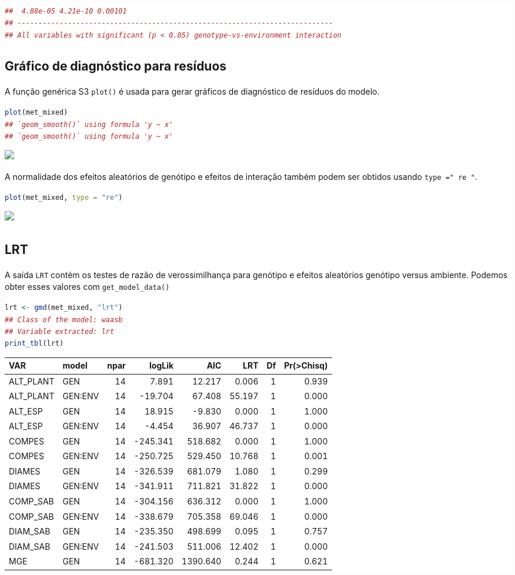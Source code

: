 ```r
##  4.88e-05 4.21e-10 0.00101
## ---------------------------------------------------------------------------
## All variables with significant (p < 0.05) genotype-vs-environment interaction
```

## Gráfico de diagnóstico para resíduos

A função genérica S3 `plot()` é usada para gerar gráficos de diagnóstico de resíduos do modelo.


```r
plot(met_mixed)
## `geom_smooth()` using formula 'y ~ x'
## `geom_smooth()` using formula 'y ~ x'
```

<img src="/tutorials/gemsr/06_conjunta_files/figure-html/unnamed-chunk-4-1.png" width="672" />

A normalidade dos efeitos aleatórios de genótipo e efeitos de interação também podem ser obtidos usando `type =" re "`.


```r
plot(met_mixed, type = "re")
```

<img src="/tutorials/gemsr/06_conjunta_files/figure-html/unnamed-chunk-5-1.png" width="960" />

## LRT

A saída `LRT` contém os testes de razão de verossimilhança para genótipo e efeitos aleatórios genótipo versus ambiente. Podemos obter esses valores com `get_model_data()`


```r
lrt <- gmd(met_mixed, "lrt")
## Class of the model: waasb
## Variable extracted: lrt
print_tbl(lrt)
```



|VAR       |model   | npar|   logLik|      AIC|    LRT| Df| Pr(>Chisq)|
|:---------|:-------|----:|--------:|--------:|------:|--:|----------:|
|ALT_PLANT |GEN     |   14|    7.891|   12.217|  0.006|  1|      0.939|
|ALT_PLANT |GEN:ENV |   14|  -19.704|   67.408| 55.197|  1|      0.000|
|ALT_ESP   |GEN     |   14|   18.915|   -9.830|  0.000|  1|      1.000|
|ALT_ESP   |GEN:ENV |   14|   -4.454|   36.907| 46.737|  1|      0.000|
|COMPES    |GEN     |   14| -245.341|  518.682|  0.000|  1|      1.000|
|COMPES    |GEN:ENV |   14| -250.725|  529.450| 10.768|  1|      0.001|
|DIAMES    |GEN     |   14| -326.539|  681.079|  1.080|  1|      0.299|
|DIAMES    |GEN:ENV |   14| -341.911|  711.821| 31.822|  1|      0.000|
|COMP_SAB  |GEN     |   14| -304.156|  636.312|  0.000|  1|      1.000|
|COMP_SAB  |GEN:ENV |   14| -338.679|  705.358| 69.046|  1|      0.000|
|DIAM_SAB  |GEN     |   14| -235.350|  498.699|  0.095|  1|      0.757|
|DIAM_SAB  |GEN:ENV |   14| -241.503|  511.006| 12.402|  1|      0.000|
|MGE       |GEN     |   14| -681.320| 1390.640|  0.244|  1|      0.621|